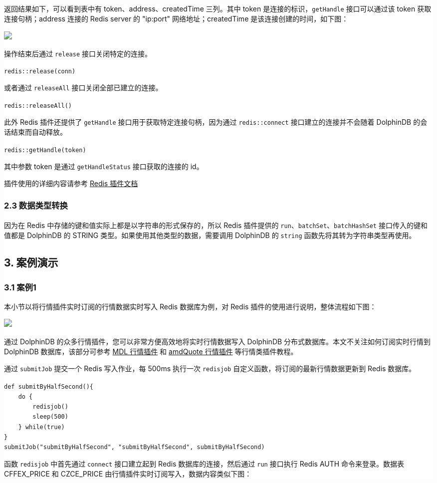返回结果如下，可以看到表中有 token、address、createdTime 三列。其中 token 是连接的标识，`getHandle` 接口可以通过该 token 获取连接句柄；address 连接的 Redis server 的 "ip:port" 网络地址；createdTime 是该连接创建的时间，如下图：

![](images/redis_plugin_tutorial/%E5%9B%BE2_1.png)

操作结束后通过 `release` 接口关闭特定的连接。

```
redis::release(conn)
```

或者通过 `releaseAll` 接口关闭全部已建立的连接。

```
redis::releaseAll()
```

此外 Redis 插件还提供了 `getHandle` 接口用于获取特定连接句柄，因为通过 `redis::connect` 接口建立的连接并不会随着 DolphinDB 的会话结束而自动释放。

```
redis::getHandle(token)
```

其中参数 token 是通过 `getHandleStatus` 接口获取的连接的 id。

插件使用的详细内容请参考 [Redis 插件文档](https://docs.dolphindb.cn/zh/plugins/redis.md)

### 2.3 数据类型转换

因为在 Redis 中存储的键和值实际上都是以字符串的形式保存的，所以 Redis 插件提供的 `run`、`batchSet`、`batchHashSet` 接口传入的键和值都是 DolphinDB 的 STRING 类型。如果使用其他类型的数据，需要调用 DolphinDB 的 `string` 函数先将其转为字符串类型再使用。

## 3. 案例演示

### 3.1 案例1

本小节以将行情插件实时订阅的行情数据实时写入 Redis 数据库为例，对 Redis 插件的使用进行说明，整体流程如下图：

![](images/redis_plugin_tutorial/%E5%9B%BE3_1.png)

通过 DolphinDB 的众多行情插件，您可以非常方便高效地将实时行情数据写入 DolphinDB 分布式数据库。本文不关注如何订阅实时行情到 DolphinDB 数据库，该部分可参考 [MDL 行情插件](https://docs.dolphindb.cn/zh/tutorials/mdl.md) 和 [amdQuote 行情插件](https://docs.dolphindb.cn/zh/tutorials/amd_best_prac_2.md) 等行情类插件教程。

通过 `submitJob` 提交一个 Redis 写入作业，每 500ms 执行一次 `redisjob` 自定义函数，将订阅的最新行情数据更新到 Redis 数据库。

```
def submitByHalfSecond(){
    do {
        redisjob()
        sleep(500)
    } while(true)
}
submitJob("submitByHalfSecond", "submitByHalfSecond", submitByHalfSecond)
```

函数 `redisjob` 中首先通过 `connect` 接口建立起到 Redis 数据库的连接，然后通过 `run` 接口执行 Redis AUTH 命令来登录。数据表 CFFEX\_PRICE 和 CZCE\_PRICE 由行情插件实时订阅写入，数据内容类似下图：
